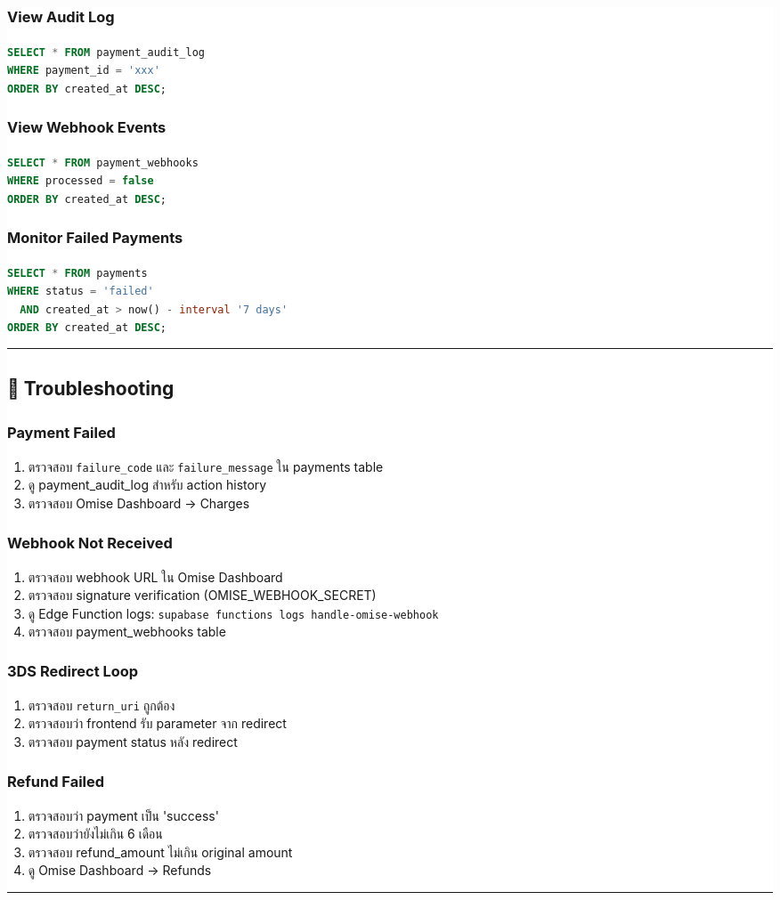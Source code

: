 ### View Audit Log
```sql
SELECT * FROM payment_audit_log
WHERE payment_id = 'xxx'
ORDER BY created_at DESC;
```

### View Webhook Events
```sql
SELECT * FROM payment_webhooks
WHERE processed = false
ORDER BY created_at DESC;
```

### Monitor Failed Payments
```sql
SELECT * FROM payments
WHERE status = 'failed'
  AND created_at > now() - interval '7 days'
ORDER BY created_at DESC;
```

---

## 🐛 Troubleshooting

### Payment Failed
1. ตรวจสอบ `failure_code` และ `failure_message` ใน payments table
2. ดู payment_audit_log สำหรับ action history
3. ตรวจสอบ Omise Dashboard → Charges

### Webhook Not Received
1. ตรวจสอบ webhook URL ใน Omise Dashboard
2. ตรวจสอบ signature verification (OMISE_WEBHOOK_SECRET)
3. ดู Edge Function logs: `supabase functions logs handle-omise-webhook`
4. ตรวจสอบ payment_webhooks table

### 3DS Redirect Loop
1. ตรวจสอบ `return_uri` ถูกต้อง
2. ตรวจสอบว่า frontend รับ parameter จาก redirect
3. ตรวจสอบ payment status หลัง redirect

### Refund Failed
1. ตรวจสอบว่า payment เป็น 'success'
2. ตรวจสอบว่ายังไม่เกิน 6 เดือน
3. ตรวจสอบ refund_amount ไม่เกิน original amount
4. ดู Omise Dashboard → Refunds

---
